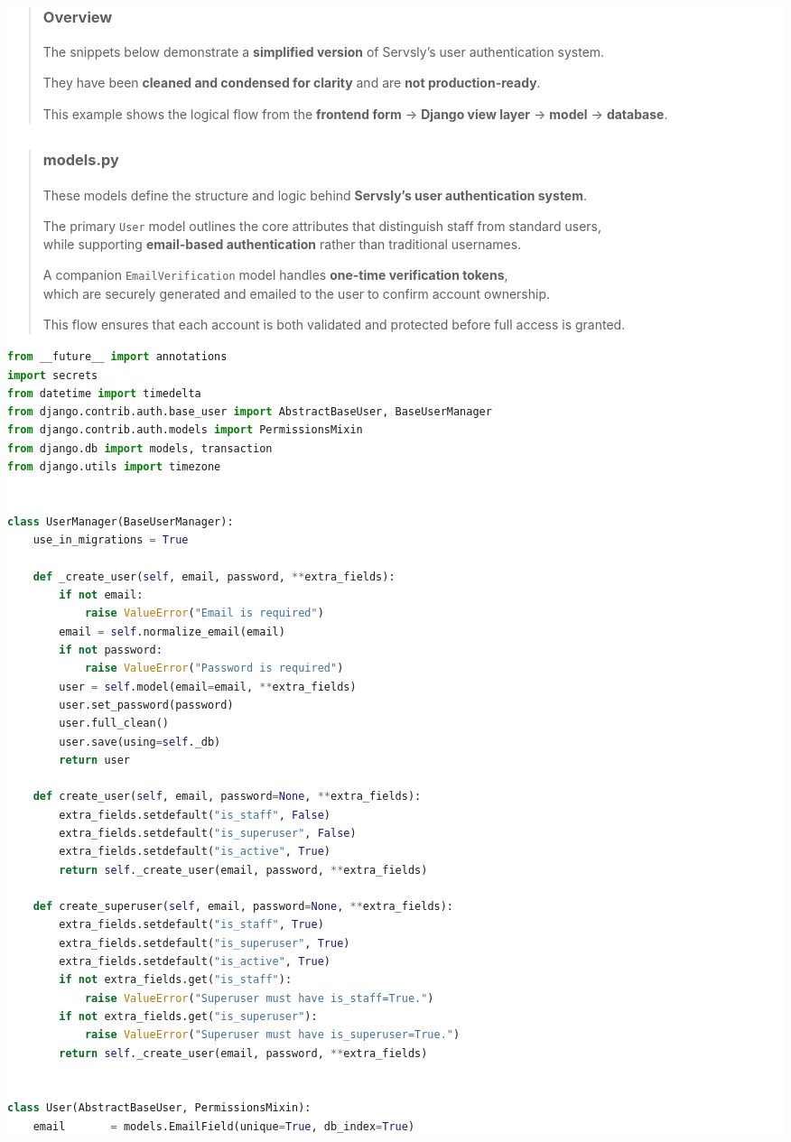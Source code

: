 > ### Overview  
> The snippets below demonstrate a **simplified version** of Servsly’s user authentication system.  
>  
> They have been **cleaned and condensed for clarity** and are **not production-ready**.  
>  
> This example shows the logical flow from the **frontend form** → **Django view layer** → **model** → **database**.

##
> ### models.py  
> These models define the structure and logic behind **Servsly’s user authentication system**.  
>  
> The primary `User` model outlines the core attributes that distinguish staff from standard users,  
> while supporting **email-based authentication** rather than traditional usernames.  
>  
> A companion `EmailVerification` model handles **one-time verification tokens**,  
> which are securely generated and emailed to the user to confirm account ownership.  
>  
> This flow ensures that each account is both validated and protected before full access is granted.

```python
from __future__ import annotations
import secrets
from datetime import timedelta
from django.contrib.auth.base_user import AbstractBaseUser, BaseUserManager
from django.contrib.auth.models import PermissionsMixin
from django.db import models, transaction
from django.utils import timezone


class UserManager(BaseUserManager):
    use_in_migrations = True

    def _create_user(self, email, password, **extra_fields):
        if not email:
            raise ValueError("Email is required")
        email = self.normalize_email(email)
        if not password:
            raise ValueError("Password is required")
        user = self.model(email=email, **extra_fields)
        user.set_password(password)
        user.full_clean()
        user.save(using=self._db)
        return user

    def create_user(self, email, password=None, **extra_fields):
        extra_fields.setdefault("is_staff", False)
        extra_fields.setdefault("is_superuser", False)
        extra_fields.setdefault("is_active", True)
        return self._create_user(email, password, **extra_fields)

    def create_superuser(self, email, password=None, **extra_fields):
        extra_fields.setdefault("is_staff", True)
        extra_fields.setdefault("is_superuser", True)
        extra_fields.setdefault("is_active", True)
        if not extra_fields.get("is_staff"):
            raise ValueError("Superuser must have is_staff=True.")
        if not extra_fields.get("is_superuser"):
            raise ValueError("Superuser must have is_superuser=True.")
        return self._create_user(email, password, **extra_fields)


class User(AbstractBaseUser, PermissionsMixin):
    email       = models.EmailField(unique=True, db_index=True)
```